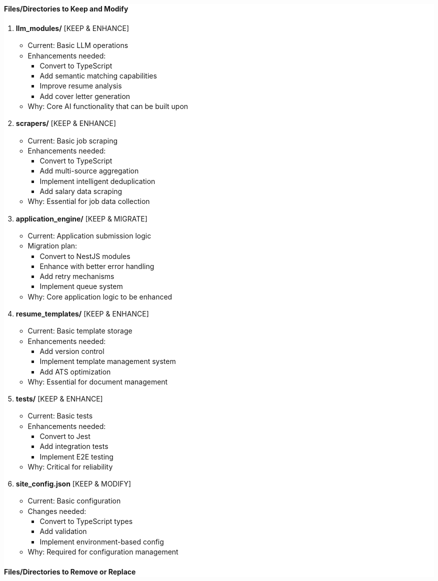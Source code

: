 #### Files/Directories to Keep and Modify

1. **llm_modules/** [KEEP & ENHANCE]
   - Current: Basic LLM operations
   - Enhancements needed:
     - Convert to TypeScript
     - Add semantic matching capabilities
     - Improve resume analysis
     - Add cover letter generation
   - Why: Core AI functionality that can be built upon

2. **scrapers/** [KEEP & ENHANCE]
   - Current: Basic job scraping
   - Enhancements needed:
     - Convert to TypeScript
     - Add multi-source aggregation
     - Implement intelligent deduplication
     - Add salary data scraping
   - Why: Essential for job data collection

3. **application_engine/** [KEEP & MIGRATE]
   - Current: Application submission logic
   - Migration plan:
     - Convert to NestJS modules
     - Enhance with better error handling
     - Add retry mechanisms
     - Implement queue system
   - Why: Core application logic to be enhanced

4. **resume_templates/** [KEEP & ENHANCE]
   - Current: Basic template storage
   - Enhancements needed:
     - Add version control
     - Implement template management system
     - Add ATS optimization
   - Why: Essential for document management

5. **tests/** [KEEP & ENHANCE]
   - Current: Basic tests
   - Enhancements needed:
     - Convert to Jest
     - Add integration tests
     - Implement E2E testing
   - Why: Critical for reliability

6. **site_config.json** [KEEP & MODIFY]
   - Current: Basic configuration
   - Changes needed:
     - Convert to TypeScript types
     - Add validation
     - Implement environment-based config
   - Why: Required for configuration management

#### Files/Directories to Remove or Replace

